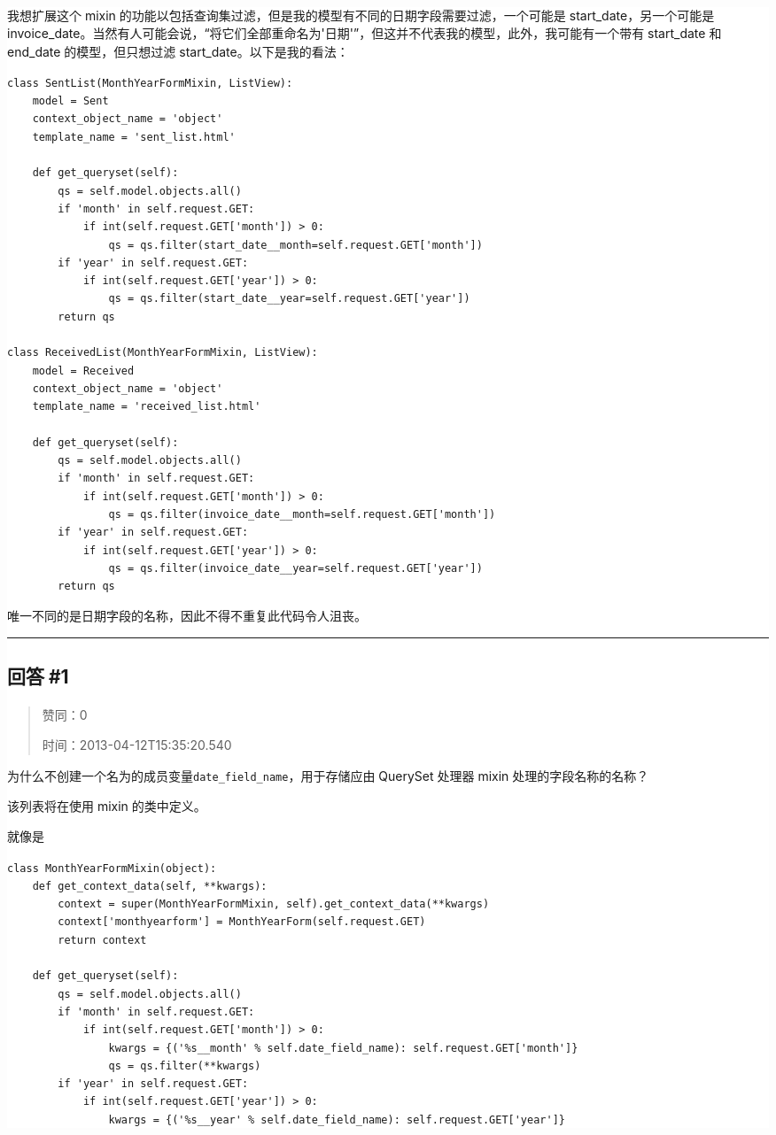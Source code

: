 我想扩展这个 mixin 的功能以包括查询集过滤，但是我的模型有不同的日期字段需要过滤，一个可能是 start_date，另一个可能是 invoice_date。当然有人可能会说，“将它们全部重命名为'日期'”，但这并不代表我的模型，此外，我可能有一个带有 start_date 和 end_date 的模型，但只想过滤 start_date。以下是我的看法：

```
class SentList(MonthYearFormMixin, ListView):
    model = Sent
    context_object_name = 'object'
    template_name = 'sent_list.html'

    def get_queryset(self):
        qs = self.model.objects.all()
        if 'month' in self.request.GET:
            if int(self.request.GET['month']) > 0:
                qs = qs.filter(start_date__month=self.request.GET['month'])
        if 'year' in self.request.GET:
            if int(self.request.GET['year']) > 0:
                qs = qs.filter(start_date__year=self.request.GET['year'])
        return qs

class ReceivedList(MonthYearFormMixin, ListView):
    model = Received
    context_object_name = 'object'
    template_name = 'received_list.html'

    def get_queryset(self):
        qs = self.model.objects.all()
        if 'month' in self.request.GET:
            if int(self.request.GET['month']) > 0:
                qs = qs.filter(invoice_date__month=self.request.GET['month'])
        if 'year' in self.request.GET:
            if int(self.request.GET['year']) > 0:
                qs = qs.filter(invoice_date__year=self.request.GET['year'])
        return qs 
```

唯一不同的是日期字段的名称，因此不得不重复此代码令人沮丧。

* * *

## 回答 #1

> 赞同：0
> 
> 时间：2013-04-12T15:35:20.540

为什么不创建一个名为的成员变量`date_field_name`，用于存储应由 QuerySet 处理器 mixin 处理的字段名称的名称？

该列表将在使用 mixin 的类中定义。

就像是

```
class MonthYearFormMixin(object):
    def get_context_data(self, **kwargs):
        context = super(MonthYearFormMixin, self).get_context_data(**kwargs)
        context['monthyearform'] = MonthYearForm(self.request.GET)
        return context

    def get_queryset(self):
        qs = self.model.objects.all()
        if 'month' in self.request.GET:
            if int(self.request.GET['month']) > 0:
                kwargs = {('%s__month' % self.date_field_name): self.request.GET['month']}
                qs = qs.filter(**kwargs)
        if 'year' in self.request.GET:
            if int(self.request.GET['year']) > 0:
                kwargs = {('%s__year' % self.date_field_name): self.request.GET['year']}
```